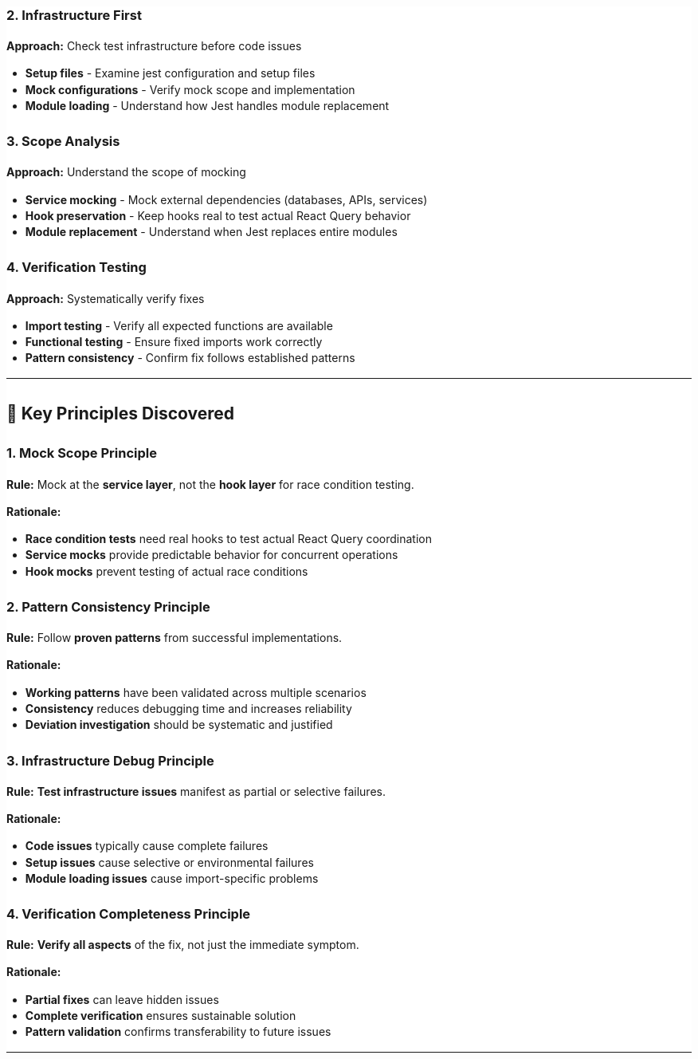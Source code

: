 ### **2. Infrastructure First**
**Approach:** Check test infrastructure before code issues
- **Setup files** - Examine jest configuration and setup files
- **Mock configurations** - Verify mock scope and implementation
- **Module loading** - Understand how Jest handles module replacement

### **3. Scope Analysis**
**Approach:** Understand the scope of mocking
- **Service mocking** - Mock external dependencies (databases, APIs, services)
- **Hook preservation** - Keep hooks real to test actual React Query behavior
- **Module replacement** - Understand when Jest replaces entire modules

### **4. Verification Testing**
**Approach:** Systematically verify fixes
- **Import testing** - Verify all expected functions are available
- **Functional testing** - Ensure fixed imports work correctly
- **Pattern consistency** - Confirm fix follows established patterns

---

## 🎯 **Key Principles Discovered**

### **1. Mock Scope Principle**
**Rule:** Mock at the **service layer**, not the **hook layer** for race condition testing.

**Rationale:**
- **Race condition tests** need real hooks to test actual React Query coordination
- **Service mocks** provide predictable behavior for concurrent operations
- **Hook mocks** prevent testing of actual race conditions

### **2. Pattern Consistency Principle**  
**Rule:** Follow **proven patterns** from successful implementations.

**Rationale:**
- **Working patterns** have been validated across multiple scenarios
- **Consistency** reduces debugging time and increases reliability
- **Deviation investigation** should be systematic and justified

### **3. Infrastructure Debug Principle**
**Rule:** **Test infrastructure issues** manifest as partial or selective failures.

**Rationale:**
- **Code issues** typically cause complete failures
- **Setup issues** cause selective or environmental failures
- **Module loading issues** cause import-specific problems

### **4. Verification Completeness Principle**
**Rule:** **Verify all aspects** of the fix, not just the immediate symptom.

**Rationale:**
- **Partial fixes** can leave hidden issues
- **Complete verification** ensures sustainable solution
- **Pattern validation** confirms transferability to future issues

---